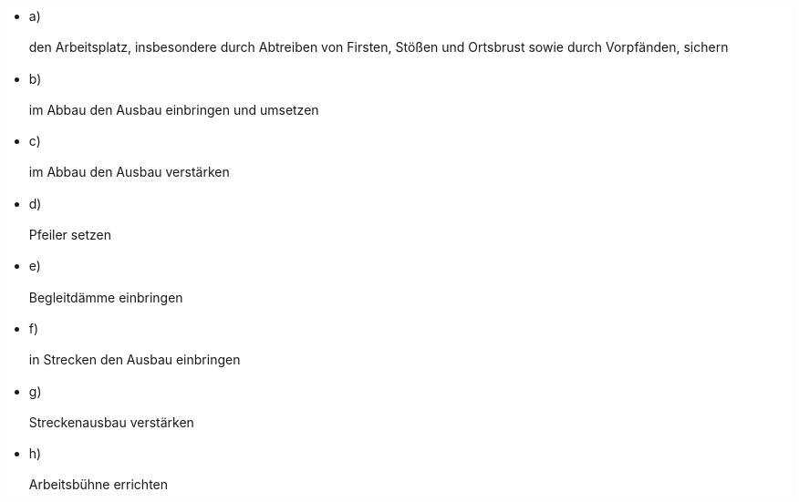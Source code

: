   - a)
    
    <div style="">
    
    den Arbeitsplatz, insbesondere durch Abtreiben von Firsten, Stößen
    und Ortsbrust sowie durch Vorpfänden, sichern
    
    </div>

  - b)
    
    <div style="">
    
    im Abbau den Ausbau einbringen und umsetzen
    
    </div>

  - c)
    
    <div style="">
    
    im Abbau den Ausbau verstärken
    
    </div>

  - d)
    
    <div style="">
    
    Pfeiler setzen
    
    </div>

  - e)
    
    <div style="">
    
    Begleitdämme einbringen
    
    </div>

  - f)
    
    <div style="">
    
    in Strecken den Ausbau einbringen
    
    </div>

  - g)
    
    <div style="">
    
    Streckenausbau verstärken
    
    </div>

  - h)
    
    <div style="">
    
    Arbeitsbühne errichten
    
    </div>
